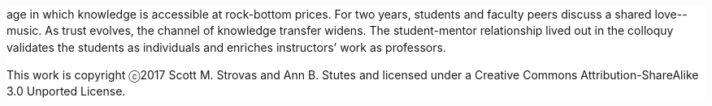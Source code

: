 age in which knowledge is accessible at rock-bottom prices. For two
years, students and faculty peers discuss a shared love--music. As trust
evolves, the channel of knowledge transfer widens. The student-mentor
relationship lived out in the colloquy validates the students as
individuals and enriches instructors’ work as professors.

This work is copyright ⓒ2017 Scott M. Strovas and Ann B. Stutes and
licensed under a Creative Commons Attribution-ShareAlike 3.0 Unported
License.



[1]:	http://www.austlii.edu.au/au/journals/JCULawRw/2006/3.html
[2]:	http://www.oed.com/
[3]:	https://link.springer.com/article/10.1007/s11213-010-9184-2
[4]:	http://www.austlii.edu.au/au/journals/JCULawRw/2006/3.html
[5]:	http://dx.doi.org/10.1080/03075070701346873
[6]:	http://dx.doi.org/10.1080/03075070701346873
[7]:	http://www.austlii.edu.au/au/journals/JCULawRw/2006/3.html
[8]:	http://ks.imslp.net/files/imglnks/usimg/d/db/IMSLP16227-SchubertD595b_Thekla_2nd_setting_2nd_version.pdf
[9]:	https://doi.org/10.1386/jwcp.1.3.227_1
